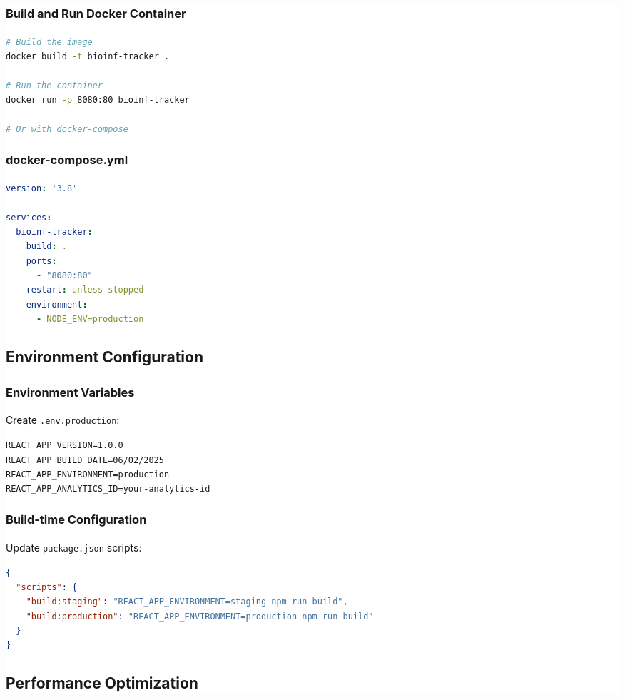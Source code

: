 ### Build and Run Docker Container

```bash
# Build the image
docker build -t bioinf-tracker .

# Run the container
docker run -p 8080:80 bioinf-tracker

# Or with docker-compose
```

### docker-compose.yml

```yaml
version: '3.8'

services:
  bioinf-tracker:
    build: .
    ports:
      - "8080:80"
    restart: unless-stopped
    environment:
      - NODE_ENV=production
```

## Environment Configuration

### Environment Variables

Create `.env.production`:

```env
REACT_APP_VERSION=1.0.0
REACT_APP_BUILD_DATE=06/02/2025
REACT_APP_ENVIRONMENT=production
REACT_APP_ANALYTICS_ID=your-analytics-id
```

### Build-time Configuration

Update `package.json` scripts:

```json
{
  "scripts": {
    "build:staging": "REACT_APP_ENVIRONMENT=staging npm run build",
    "build:production": "REACT_APP_ENVIRONMENT=production npm run build"
  }
}
```

## Performance Optimization
